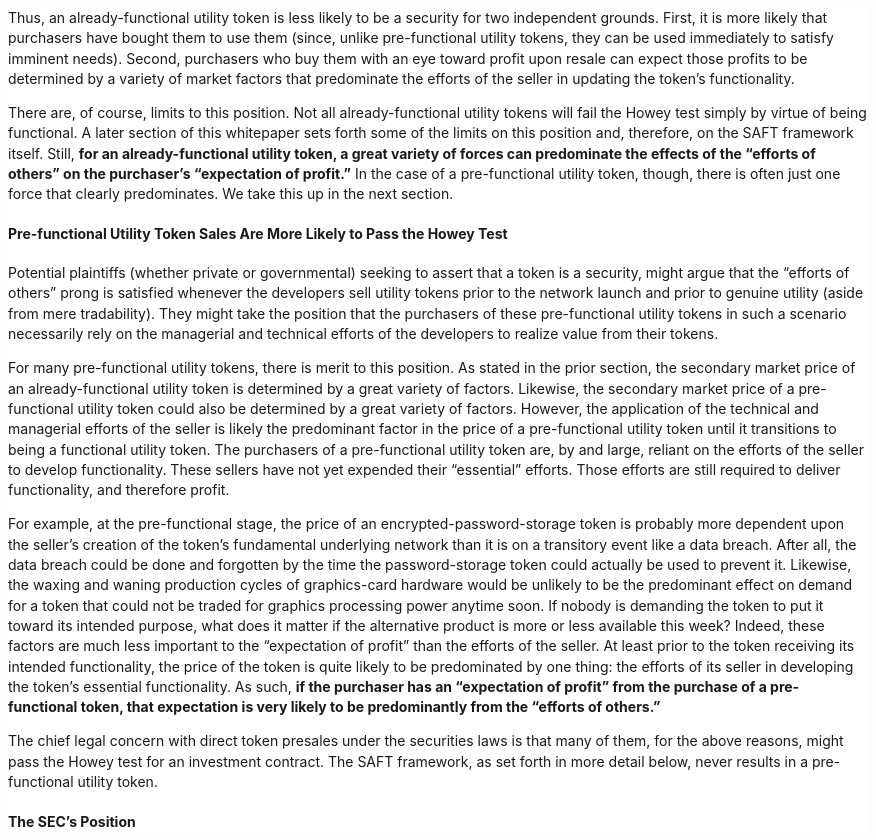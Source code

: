 Thus, an already-functional utility token is less likely to be a security for two independent grounds. First, it is more likely that purchasers have bought them to use them (since, unlike pre-functional utility tokens, they can be used immediately to satisfy imminent needs). Second, purchasers who buy them with an eye toward profit upon resale can expect those profits to be determined by a variety of market factors that predominate the efforts of the seller in updating the token’s functionality.

There are, of course, limits to this position. Not all already-functional utility tokens will fail the Howey test simply by virtue of being functional. A later section of this whitepaper sets forth some of the limits on this position and, therefore, on the SAFT framework itself. Still, **for an already-functional utility token, a great variety of forces can predominate the effects of the “efforts of others” on the purchaser’s “expectation of profit.”** In the case of a pre-functional utility token, though, there is often just one force that clearly predominates. We take this up in the next section.

#### Pre-functional Utility Token Sales Are More Likely to Pass the Howey Test

Potential plaintiffs (whether private or governmental) seeking to assert that a token is a security, might argue that the “efforts of others” prong is satisfied whenever the developers sell utility tokens prior to the network launch and prior to genuine utility (aside from mere tradability). They might take the position that the purchasers of these pre-functional utility tokens in such a scenario necessarily rely on the managerial and technical efforts of the developers to realize value from their tokens.

For many pre-functional utility tokens, there is merit to this position. As stated in the prior section, the secondary market price of an already-functional utility token is determined by a great variety of factors. Likewise, the secondary market price of a pre-functional utility token could also be determined by a great variety of factors. However, the application of the technical and managerial efforts of the seller is likely the predominant factor in the price of a pre-functional utility token until it transitions to being a functional utility token. The purchasers of a pre-functional utility token are, by and large, reliant on the efforts of the seller to develop functionality. These sellers have not yet expended their “essential” efforts. Those efforts are still required to deliver functionality, and therefore profit.

For example, at the pre-functional stage, the price of an encrypted-password-storage token is probably more dependent upon the seller’s creation of the token’s fundamental underlying network than it is on a transitory event like a data breach. After all, the data breach could be done and forgotten by the time the password-storage token could actually be used to prevent it. Likewise, the waxing and waning production cycles of graphics-card hardware would be unlikely to be the predominant effect on demand for a token that could not be traded for graphics processing power anytime soon. If nobody is demanding the token to put it toward its intended purpose, what does it matter if the alternative product is more or less available this week? Indeed, these factors are much less important to the “expectation of profit” than the efforts of the seller. At least prior to the token receiving its intended functionality, the price of the token is quite likely to be predominated by one thing: the efforts of its seller in developing the token’s essential functionality. As such, **if the purchaser has an “expectation of profit” from the purchase of a pre-functional token, that expectation is very likely to be predominantly from the “efforts of others.”**

The chief legal concern with direct token presales under the securities laws is that many of them, for the above reasons, might pass the Howey test for an investment contract. The SAFT framework, as set forth in more detail below, never results in a pre-functional utility token.

#### The SEC’s Position
